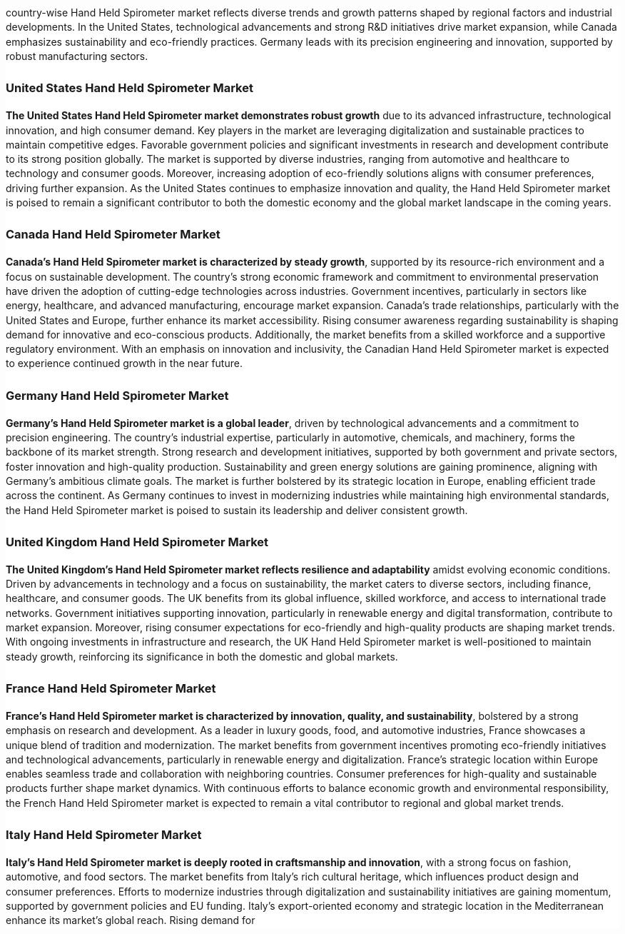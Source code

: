 country-wise Hand Held Spirometer market reflects diverse trends and growth patterns shaped by regional factors and industrial developments. In the United States, technological advancements and strong R&amp;D initiatives drive market expansion, while Canada emphasizes sustainability and eco-friendly practices. Germany leads with its precision engineering and innovation, supported by robust manufacturing sectors.</span></em></p></blockquote><h3><strong>United States Hand Held Spirometer Market</strong></h3><p><strong>The United States Hand Held Spirometer market demonstrates robust growth</strong> due to its advanced infrastructure, technological innovation, and high consumer demand. Key players in the market are leveraging digitalization and sustainable practices to maintain competitive edges. Favorable government policies and significant investments in research and development contribute to its strong position globally. The market is supported by diverse industries, ranging from automotive and healthcare to technology and consumer goods. Moreover, increasing adoption of eco-friendly solutions aligns with consumer preferences, driving further expansion. As the United States continues to emphasize innovation and quality, the Hand Held Spirometer market is poised to remain a significant contributor to both the domestic economy and the global market landscape in the coming years.</p><h3><strong>Canada Hand Held Spirometer Market</strong></h3><p><strong>Canada&rsquo;s Hand Held Spirometer market is characterized by steady growth</strong>, supported by its resource-rich environment and a focus on sustainable development. The country&rsquo;s strong economic framework and commitment to environmental preservation have driven the adoption of cutting-edge technologies across industries. Government incentives, particularly in sectors like energy, healthcare, and advanced manufacturing, encourage market expansion. Canada&rsquo;s trade relationships, particularly with the United States and Europe, further enhance its market accessibility. Rising consumer awareness regarding sustainability is shaping demand for innovative and eco-conscious products. Additionally, the market benefits from a skilled workforce and a supportive regulatory environment. With an emphasis on innovation and inclusivity, the Canadian Hand Held Spirometer market is expected to experience continued growth in the near future.</p><h3><strong>Germany Hand Held Spirometer Market</strong></h3><p><strong>Germany&rsquo;s Hand Held Spirometer market is a global leader</strong>, driven by technological advancements and a commitment to precision engineering. The country&rsquo;s industrial expertise, particularly in automotive, chemicals, and machinery, forms the backbone of its market strength. Strong research and development initiatives, supported by both government and private sectors, foster innovation and high-quality production. Sustainability and green energy solutions are gaining prominence, aligning with Germany&rsquo;s ambitious climate goals. The market is further bolstered by its strategic location in Europe, enabling efficient trade across the continent. As Germany continues to invest in modernizing industries while maintaining high environmental standards, the Hand Held Spirometer market is poised to sustain its leadership and deliver consistent growth.</p><h3><strong>United Kingdom Hand Held Spirometer Market</strong></h3><p><strong>The United Kingdom&rsquo;s Hand Held Spirometer market reflects resilience and adaptability</strong> amidst evolving economic conditions. Driven by advancements in technology and a focus on sustainability, the market caters to diverse sectors, including finance, healthcare, and consumer goods. The UK benefits from its global influence, skilled workforce, and access to international trade networks. Government initiatives supporting innovation, particularly in renewable energy and digital transformation, contribute to market expansion. Moreover, rising consumer expectations for eco-friendly and high-quality products are shaping market trends. With ongoing investments in infrastructure and research, the UK Hand Held Spirometer market is well-positioned to maintain steady growth, reinforcing its significance in both the domestic and global markets.</p><h3><strong>France Hand Held Spirometer Market</strong></h3><p><strong>France&rsquo;s Hand Held Spirometer market is characterized by innovation, quality, and sustainability</strong>, bolstered by a strong emphasis on research and development. As a leader in luxury goods, food, and automotive industries, France showcases a unique blend of tradition and modernization. The market benefits from government incentives promoting eco-friendly initiatives and technological advancements, particularly in renewable energy and digitalization. France&rsquo;s strategic location within Europe enables seamless trade and collaboration with neighboring countries. Consumer preferences for high-quality and sustainable products further shape market dynamics. With continuous efforts to balance economic growth and environmental responsibility, the French Hand Held Spirometer market is expected to remain a vital contributor to regional and global market trends.</p><h3><strong>Italy Hand Held Spirometer Market</strong></h3><p><strong>Italy&rsquo;s Hand Held Spirometer market is deeply rooted in craftsmanship and innovation</strong>, with a strong focus on fashion, automotive, and food sectors. The market benefits from Italy&rsquo;s rich cultural heritage, which influences product design and consumer preferences. Efforts to modernize industries through digitalization and sustainability initiatives are gaining momentum, supported by government policies and EU funding. Italy&rsquo;s export-oriented economy and strategic location in the Mediterranean enhance its market&rsquo;s global reach. Rising demand for